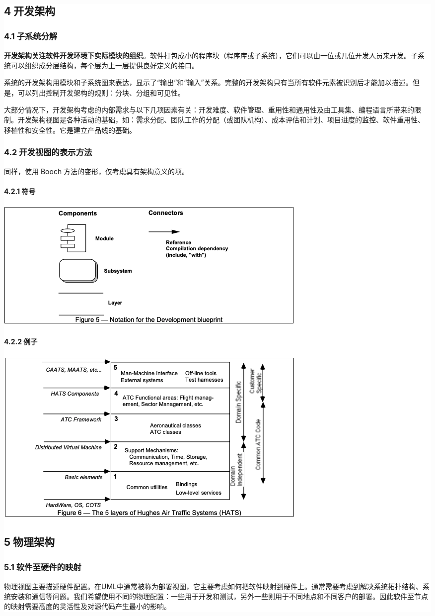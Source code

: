 ## 4 开发架构
### 4.1 子系统分解
**开发架构关注软件开发环境下实际模块的组织**。软件打包成小的程序块（程序库或子系统），它们可以由一位或几位开发人员来开发。子系统可以组织成分层结构，每个层为上一层提供良好定义的接口。

系统的开发架构用模块和子系统图来表达，显示了“输出”和“输入”关系。完整的开发架构只有当所有软件元素被识别后才能加以描述。但是，可以列出控制开发架构的规则：分块、分组和可见性。

大部分情况下，开发架构考虑的内部需求与以下几项因素有关：开发难度、软件管理、重用性和通用性及由工具集、编程语言所带来的限制。开发架构视图是各种活动的基础，如：需求分配、团队工作的分配（或团队机构）、成本评估和计划、项目进度的监控、软件重用性、移植性和安全性。它是建立产品线的基础。

### 4.2 开发视图的表示方法
同样，使用 Booch 方法的变形，仅考虑具有架构意义的项。
#### 4.2.1 符号
![](images/4+1-architectural-view-model/development-view-notation.png)

#### 4.2.2 例子
![](images/4+1-architectural-view-model/development-view-example.png)

## 5 物理架构
### 5.1 软件至硬件的映射
物理视图主要描述硬件配置。在UML中通常被称为部署视图，它主要考虑如何把软件映射到硬件上。通常需要考虑到解决系统拓扑结构、系统安装和通信等问题。我们希望使用不同的物理配置：一些用于开发和测试，另外一些则用于不同地点和不同客户的部署。因此软件至节点的映射需要高度的灵活性及对源代码产生最小的影响。
